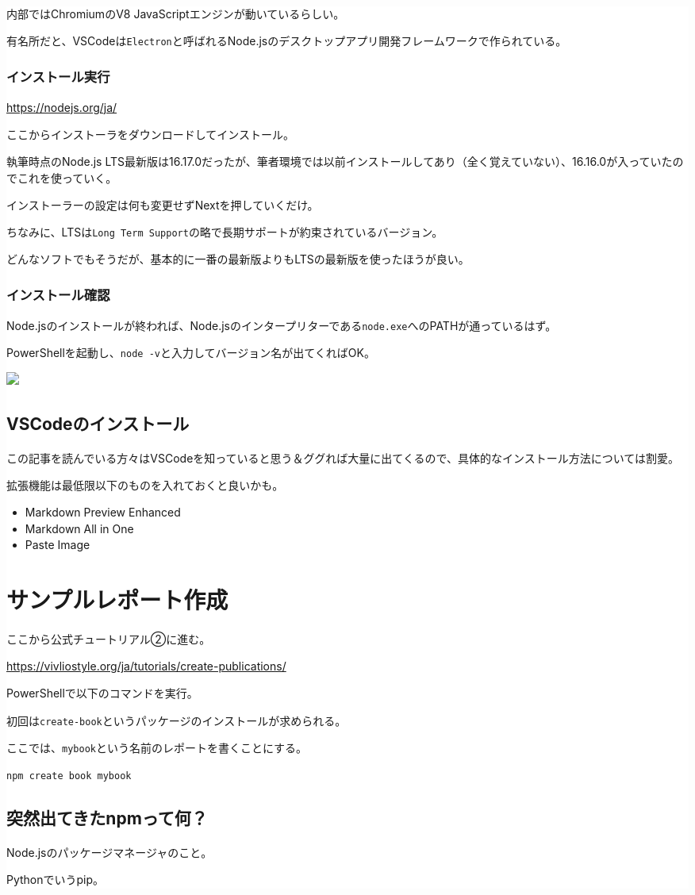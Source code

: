 内部ではChromiumのV8 JavaScriptエンジンが動いているらしい。

有名所だと、VSCodeは`Electron`と呼ばれるNode.jsのデスクトップアプリ開発フレームワークで作られている。

### インストール実行

https://nodejs.org/ja/

ここからインストーラをダウンロードしてインストール。

執筆時点のNode.js LTS最新版は16.17.0だったが、筆者環境では以前インストールしてあり（全く覚えていない）、16.16.0が入っていたのでこれを使っていく。

インストーラーの設定は何も変更せずNextを押していくだけ。

ちなみに、LTSは`Long Term Support`の略で長期サポートが約束されているバージョン。

どんなソフトでもそうだが、基本的に一番の最新版よりもLTSの最新版を使ったほうが良い。

### インストール確認

Node.jsのインストールが終われば、Node.jsのインタープリターである`node.exe`へのPATHが通っているはず。

PowerShellを起動し、`node -v`と入力してバージョン名が出てくればOK。

![](https://storage.googleapis.com/zenn-user-upload/80167fa0bacc-20220920.png)

## VSCodeのインストール

この記事を読んでいる方々はVSCodeを知っていると思う＆ググれば大量に出てくるので、具体的なインストール方法については割愛。

拡張機能は最低限以下のものを入れておくと良いかも。

- Markdown Preview Enhanced
- Markdown All in One
- Paste Image

# サンプルレポート作成

ここから公式チュートリアル②に進む。

https://vivliostyle.org/ja/tutorials/create-publications/

PowerShellで以下のコマンドを実行。

初回は`create-book`というパッケージのインストールが求められる。

ここでは、`mybook`という名前のレポートを書くことにする。

```cpp
npm create book mybook
```

## 突然出てきたnpmって何？

Node.jsのパッケージマネージャのこと。

Pythonでいうpip。
